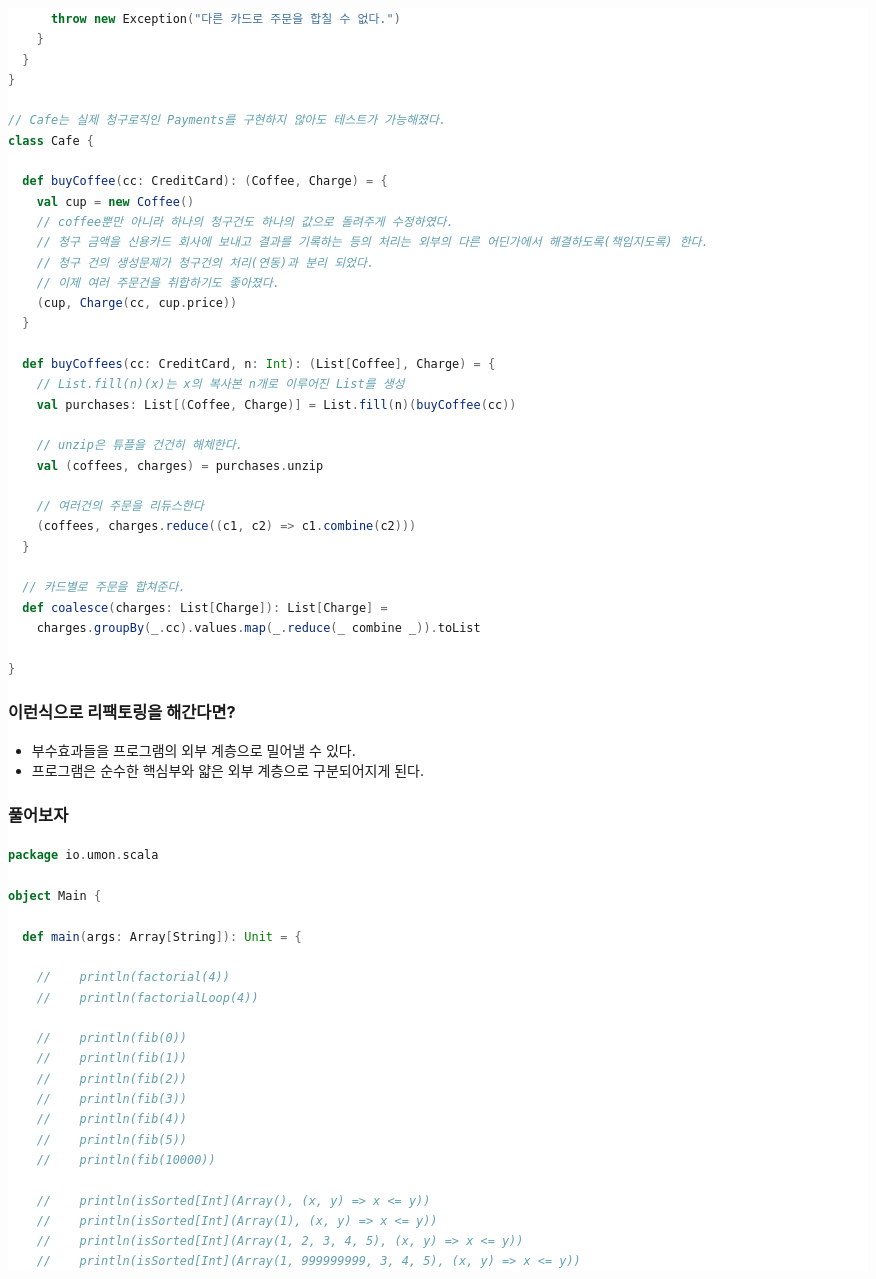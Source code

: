 ```scala
      throw new Exception("다른 카드로 주문을 합칠 수 없다.")
    }
  }
}

// Cafe는 실제 청구로직인 Payments를 구현하지 않아도 테스트가 가능해졌다.
class Cafe {

  def buyCoffee(cc: CreditCard): (Coffee, Charge) = {
    val cup = new Coffee()
    // coffee뿐만 아니라 하나의 청구건도 하나의 값으로 돌려주게 수정하였다.
    // 청구 금액을 신용카드 회사에 보내고 결과를 기록하는 등의 처리는 외부의 다른 어딘가에서 해결하도록(책임지도록) 한다.
    // 청구 건의 생성문제가 청구건의 처리(연동)과 분리 되었다.
    // 이제 여러 주문건을 취합하기도 좋아졌다.
    (cup, Charge(cc, cup.price))
  }

  def buyCoffees(cc: CreditCard, n: Int): (List[Coffee], Charge) = {
    // List.fill(n)(x)는 x의 복사본 n개로 이루어진 List를 생성
    val purchases: List[(Coffee, Charge)] = List.fill(n)(buyCoffee(cc))

    // unzip은 튜플을 건건히 해체한다.
    val (coffees, charges) = purchases.unzip

    // 여러건의 주문을 리듀스한다
    (coffees, charges.reduce((c1, c2) => c1.combine(c2)))
  }

  // 카드별로 주문을 합쳐준다.
  def coalesce(charges: List[Charge]): List[Charge] =
    charges.groupBy(_.cc).values.map(_.reduce(_ combine _)).toList

}
```

### 이런식으로 리팩토링을 해간다면?
- 부수효과들을 프로그램의 외부 계층으로 밀어낼 수 있다.
- 프로그램은 순수한 핵심부와 얇은 외부 계층으로 구분되어지게 된다.

### 풀어보자
```scala
package io.umon.scala

object Main {

  def main(args: Array[String]): Unit = {

    //    println(factorial(4))
    //    println(factorialLoop(4))

    //    println(fib(0))
    //    println(fib(1))
    //    println(fib(2))
    //    println(fib(3))
    //    println(fib(4))
    //    println(fib(5))
    //    println(fib(10000))

    //    println(isSorted[Int](Array(), (x, y) => x <= y))
    //    println(isSorted[Int](Array(1), (x, y) => x <= y))
    //    println(isSorted[Int](Array(1, 2, 3, 4, 5), (x, y) => x <= y))
    //    println(isSorted[Int](Array(1, 999999999, 3, 4, 5), (x, y) => x <= y))

```